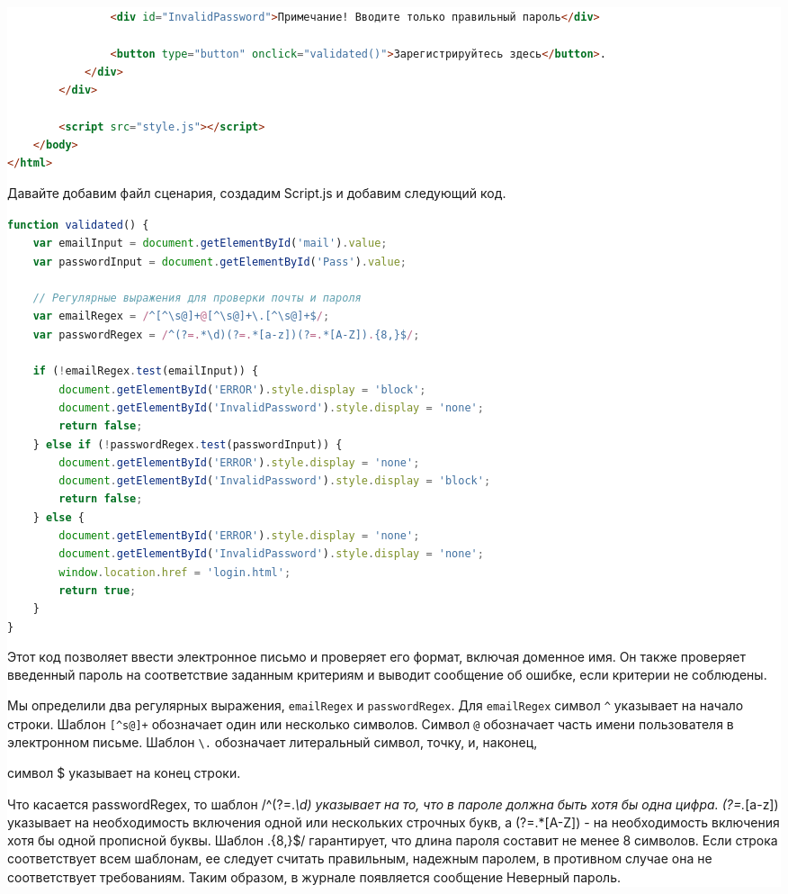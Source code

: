 ```html
				<div id="InvalidPassword">Примечание! Вводите только правильный пароль</div>

				<button type="button" onclick="validated()">Зарегистрируйтесь здесь</button>.
			</div>
		</div>

		<script src="style.js"></script>
	</body>
</html>
```

Давайте добавим файл сценария, создадим Script.js и добавим следующий код.

```js
function validated() {
	var emailInput = document.getElementById('mail').value;
	var passwordInput = document.getElementById('Pass').value;

	// Регулярные выражения для проверки почты и пароля
	var emailRegex = /^[^\s@]+@[^\s@]+\.[^\s@]+$/;
	var passwordRegex = /^(?=.*\d)(?=.*[a-z])(?=.*[A-Z]).{8,}$/;

	if (!emailRegex.test(emailInput)) {
		document.getElementById('ERROR').style.display = 'block';
		document.getElementById('InvalidPassword').style.display = 'none';
		return false;
	} else if (!passwordRegex.test(passwordInput)) {
		document.getElementById('ERROR').style.display = 'none';
		document.getElementById('InvalidPassword').style.display = 'block';
		return false;
	} else {
		document.getElementById('ERROR').style.display = 'none';
		document.getElementById('InvalidPassword').style.display = 'none';
		window.location.href = 'login.html';
		return true;
	}
}
```

Этот код позволяет ввести электронное письмо и проверяет его формат, включая доменное имя. Он также проверяет введенный пароль на соответствие заданным критериям и выводит сообщение об ошибке, если критерии не соблюдены.

Мы определили два регулярных выражения, `emailRegex` и `passwordRegex`. Для `emailRegex` символ `^` указывает на начало строки. Шаблон `[^s@]+` обозначает один или несколько символов. Символ `@` обозначает часть имени пользователя в электронном письме. Шаблон `\.` обозначает литеральный символ, точку, и, наконец,

символ $ указывает на конец строки.

Что касается passwordRegex, то шаблон /^(?=._\d) указывает на то, что в пароле должна быть хотя бы одна цифра. (?=._[a-z]) указывает на необходимость включения одной или нескольких строчных букв, а (?=.\*[A-Z]) - на необходимость включения хотя бы одной прописной буквы. Шаблон .{8,}$/ гарантирует, что длина пароля составит не менее 8 символов. Если строка соответствует всем шаблонам, ее следует считать правильным, надежным паролем, в противном случае она не соответствует требованиям. Таким образом, в журнале появляется сообщение Неверный пароль.
